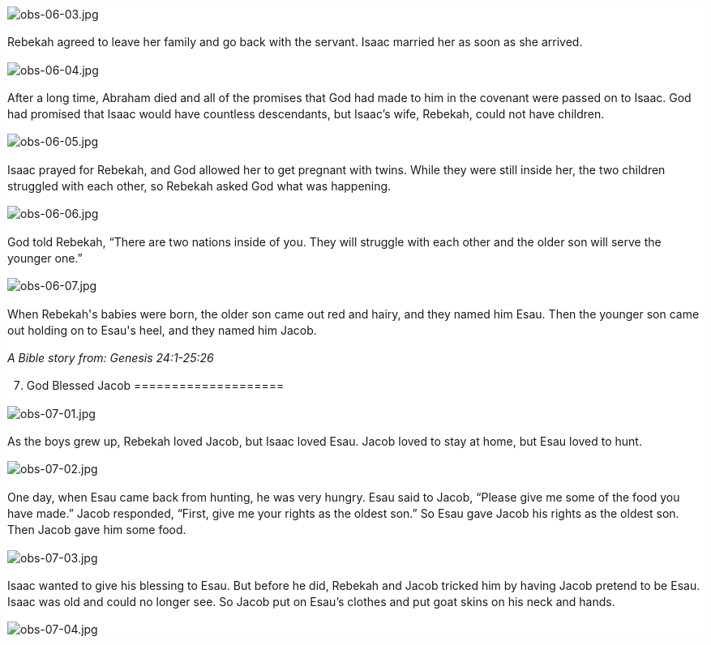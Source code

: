 ![obs-06-03.jpg](/var/www/vhosts/door43.org/httpdocs/data/gitrepo/media/en/obs/obs-06-03.jpg "obs-06-03.jpg")

Rebekah agreed to leave her family and go back with the servant. Isaac
married her as soon as she arrived.

![obs-06-04.jpg](/var/www/vhosts/door43.org/httpdocs/data/gitrepo/media/en/obs/obs-06-04.jpg "obs-06-04.jpg")

After a long time, Abraham died and all of the promises that God had
made to him in the covenant were passed on to Isaac. God had promised
that Isaac would have countless descendants, but Isaac’s wife, Rebekah,
could not have children.

![obs-06-05.jpg](/var/www/vhosts/door43.org/httpdocs/data/gitrepo/media/en/obs/obs-06-05.jpg "obs-06-05.jpg")

Isaac prayed for Rebekah, and God allowed her to get pregnant with
twins. While they were still inside her, the two children struggled with
each other, so Rebekah asked God what was happening.

![obs-06-06.jpg](/var/www/vhosts/door43.org/httpdocs/data/gitrepo/media/en/obs/obs-06-06.jpg "obs-06-06.jpg")

God told Rebekah, “There are two nations inside of you. They will
struggle with each other and the older son will serve the younger one.”

![obs-06-07.jpg](/var/www/vhosts/door43.org/httpdocs/data/gitrepo/media/en/obs/obs-06-07.jpg "obs-06-07.jpg")

When Rebekah's babies were born, the older son came out red and hairy,
and they named him Esau. Then the younger son came out holding on to
Esau's heel, and they named him Jacob.

*A Bible story from: Genesis 24:1-25:26*

7. God Blessed Jacob
====================

![obs-07-01.jpg](/var/www/vhosts/door43.org/httpdocs/data/gitrepo/media/en/obs/obs-07-01.jpg "obs-07-01.jpg")

As the boys grew up, Rebekah loved Jacob, but Isaac loved Esau. Jacob
loved to stay at home, but Esau loved to hunt.

![obs-07-02.jpg](/var/www/vhosts/door43.org/httpdocs/data/gitrepo/media/en/obs/obs-07-02.jpg "obs-07-02.jpg")

One day, when Esau came back from hunting, he was very hungry. Esau said
to Jacob, “Please give me some of the food you have made.” Jacob
responded, “First, give me your rights as the oldest son.” So Esau gave
Jacob his rights as the oldest son. Then Jacob gave him some food.

![obs-07-03.jpg](/var/www/vhosts/door43.org/httpdocs/data/gitrepo/media/en/obs/obs-07-03.jpg "obs-07-03.jpg")

Isaac wanted to give his blessing to Esau. But before he did, Rebekah
and Jacob tricked him by having Jacob pretend to be Esau. Isaac was old
and could no longer see. So Jacob put on Esau’s clothes and put goat
skins on his neck and hands.

![obs-07-04.jpg](/var/www/vhosts/door43.org/httpdocs/data/gitrepo/media/en/obs/obs-07-04.jpg "obs-07-04.jpg")
